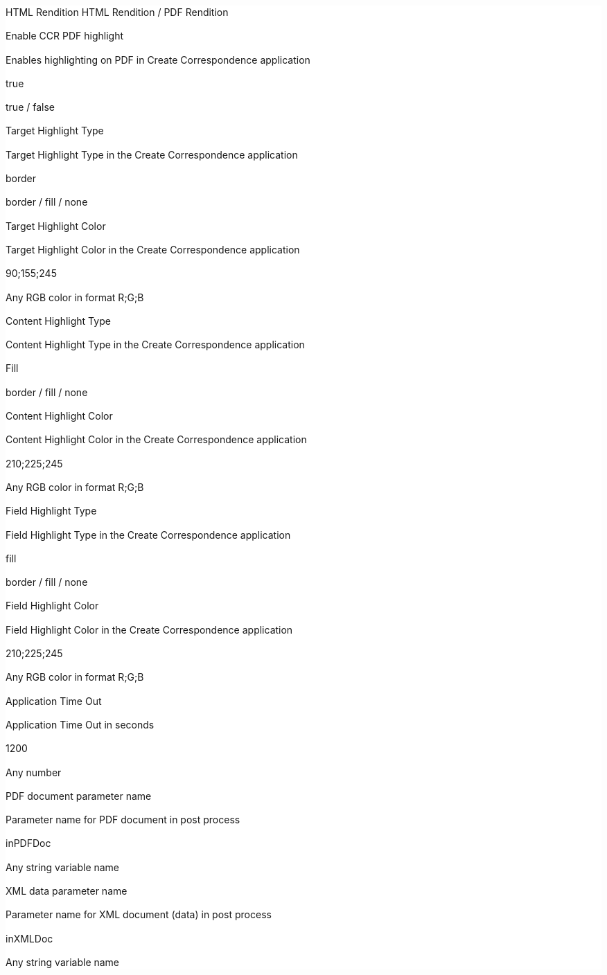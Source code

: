    <td>HTML Rendition</td> 
   <td>HTML Rendition / PDF Rendition</td> 
  </tr> 
  <tr> 
   <td><p>Enable CCR PDF highlight</p> </td> 
   <td><p>Enables highlighting on PDF in Create Correspondence application</p> </td> 
   <td><p>true</p> </td> 
   <td><p>true / false</p> </td> 
  </tr> 
  <tr> 
   <td><p>Target Highlight Type</p> </td> 
   <td><p>Target Highlight Type in the Create Correspondence application</p> </td> 
   <td><p>border</p> </td> 
   <td><p>border / fill / none</p> </td> 
  </tr> 
  <tr> 
   <td><p>Target Highlight Color</p> </td> 
   <td><p>Target Highlight Color in the Create Correspondence application</p> </td> 
   <td><p>90;155;245</p> </td> 
   <td><p>Any RGB color in format R;G;B</p> </td> 
  </tr> 
  <tr> 
   <td><p>Content Highlight Type</p> </td> 
   <td><p>Content Highlight Type in the Create Correspondence application</p> </td> 
   <td><p>Fill</p> </td> 
   <td><p>border / fill / none</p> </td> 
  </tr> 
  <tr> 
   <td><p>Content Highlight Color</p> </td> 
   <td><p>Content Highlight Color in the Create Correspondence application</p> </td> 
   <td><p>210;225;245</p> </td> 
   <td><p>Any RGB color in format R;G;B</p> </td> 
  </tr> 
  <tr> 
   <td><p>Field Highlight Type</p> </td> 
   <td><p>Field Highlight Type in the Create Correspondence application</p> </td> 
   <td><p>fill</p> </td> 
   <td><p>border / fill / none</p> </td> 
  </tr> 
  <tr> 
   <td><p>Field Highlight Color</p> </td> 
   <td><p>Field Highlight Color in the Create Correspondence application</p> </td> 
   <td><p>210;225;245</p> </td> 
   <td><p>Any RGB color in format R;G;B</p> </td> 
  </tr> 
  <tr> 
   <td><p>Application Time Out</p> </td> 
   <td><p>Application Time Out in seconds</p> </td> 
   <td><p>1200</p> </td> 
   <td><p>Any number</p> </td> 
  </tr> 
  <tr> 
   <td><p>PDF document parameter name</p> </td> 
   <td><p>Parameter name for PDF document in post process</p> </td> 
   <td><p>inPDFDoc</p> </td> 
   <td><p>Any string variable name</p> </td> 
  </tr> 
  <tr> 
   <td><p>XML data parameter name</p> </td> 
   <td><p>Parameter name for XML document (data) in post process</p> </td> 
   <td><p>inXMLDoc</p> </td> 
   <td><p>Any string variable name</p> </td> 
  </tr> 
  <tr> 